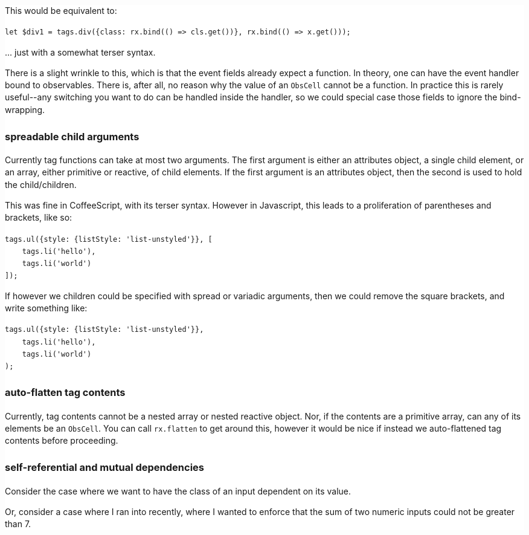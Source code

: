 This would be equivalent to:
```
let $div1 = tags.div({class: rx.bind(() => cls.get())}, rx.bind(() => x.get()));
```

... just with a somewhat terser syntax.

There is a slight wrinkle to this, which is that the event fields already expect a function. In theory, one can have
the event handler bound to observables. There is, after all, no reason why the value of an `ObsCell` cannot be a 
function. In practice this is rarely useful--any switching you want to do can be handled
inside the handler, so we could special case those fields to ignore the bind-wrapping.

### spreadable child arguments

Currently tag functions can take at most two arguments. The first argument
is either an attributes object, a single child element, or an array, either
primitive or reactive, of child elements. If the first argument is an 
attributes object, then the second is used to hold the child/children.

This was fine in CoffeeScript, with its terser syntax. However in Javascript,
this leads to a proliferation of parentheses and brackets, like so:

```
tags.ul({style: {listStyle: 'list-unstyled'}}, [
    tags.li('hello'),
    tags.li('world')
]);
```

If however we children could be specified with spread or variadic arguments,
then we could remove the square brackets, and write something like:

```
tags.ul({style: {listStyle: 'list-unstyled'}},
    tags.li('hello'),
    tags.li('world')
);
```

### auto-flatten tag contents

Currently, tag contents cannot be a nested array or nested reactive object. Nor, if the contents are a primitive array,
can any of its elements be an `ObsCell`. You can call `rx.flatten` to get around this, however it would be nice if 
instead we auto-flattened tag contents before proceeding.

### self-referential and mutual dependencies

Consider the case where we want to have the class of an input
dependent on its value.

Or, consider a case where I ran into recently, where I wanted to
enforce that the sum of two numeric inputs could not be greater
than 7.
